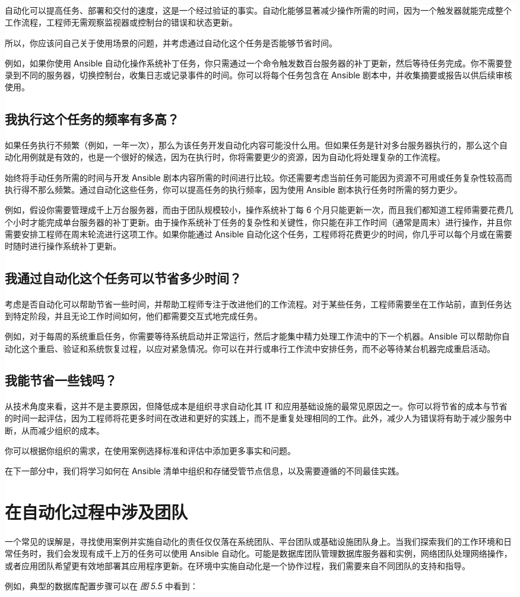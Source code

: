 自动化可以提高任务、部署和交付的速度，这是一个经过验证的事实。自动化能够显著减少操作所需的时间，因为一个触发器就能完成整个工作流程，工程师无需观察监视器或控制台的错误和状态更新。

所以，你应该问自己关于使用场景的问题，并考虑通过自动化这个任务是否能够节省时间。

例如，如果你使用 Ansible 自动化操作系统补丁任务，你只需通过一个命令触发数百台服务器的补丁更新，然后等待任务完成。你不需要登录到不同的服务器，切换控制台，收集日志或记录事件的时间。你可以将每个任务包含在 Ansible 剧本中，并收集摘要或报告以供后续审核使用。

## 我执行这个任务的频率有多高？

如果任务执行不频繁（例如，一年一次），那么为该任务开发自动化内容可能没什么用。但如果任务是针对多台服务器执行的，那么这个自动化用例就是有效的，也是一个很好的候选，因为在执行时，你将需要更少的资源，因为自动化将处理复杂的工作流程。

始终将手动任务所需的时间与开发 Ansible 剧本内容所需的时间进行比较。你还需要考虑当前任务可能因为资源不可用或任务复杂性较高而执行得不那么频繁。通过自动化这些任务，你可以提高任务的执行频率，因为使用 Ansible 剧本执行任务时所需的努力更少。

例如，假设你需要管理成千上万台服务器，而由于团队规模较小，操作系统补丁每 6 个月只能更新一次，而且我们都知道工程师需要花费几个小时才能完成单台服务器的补丁更新。由于操作系统补丁任务的复杂性和关键性，你只能在非工作时间（通常是周末）进行操作，并且你需要安排工程师在周末轮流进行这项工作。如果你能通过 Ansible 自动化这个任务，工程师将花费更少的时间，你几乎可以每个月或在需要时随时进行操作系统补丁更新。

## 我通过自动化这个任务可以节省多少时间？

考虑是否自动化可以帮助节省一些时间，并帮助工程师专注于改进他们的工作流程。对于某些任务，工程师需要坐在工作站前，直到任务达到特定阶段，并且无论工作时间如何，他们都需要交互式地完成任务。

例如，对于每周的系统重启任务，你需要等待系统启动并正常运行，然后才能集中精力处理工作流中的下一个机器。Ansible 可以帮助你自动化这个重启、验证和系统恢复过程，以应对紧急情况。你可以在并行或串行工作流中安排任务，而不必等待某台机器完成重启活动。

## 我能节省一些钱吗？

从技术角度来看，这并不是主要原因，但降低成本是组织寻求自动化其 IT 和应用基础设施的最常见原因之一。你可以将节省的成本与节省的时间一起评估，因为工程师将花更多时间在改进和更好的实践上，而不是重复处理相同的工作。此外，减少人为错误将有助于减少服务中断，从而减少组织的成本。

你可以根据你组织的需求，在使用案例选择标准和评估中添加更多事实和问题。

在下一部分中，我们将学习如何在 Ansible 清单中组织和存储受管节点信息，以及需要遵循的不同最佳实践。

# 在自动化过程中涉及团队

一个常见的误解是，寻找使用案例并实施自动化的责任仅仅落在系统团队、平台团队或基础设施团队身上。当我们探索我们的工作环境和日常任务时，我们会发现有成千上万的任务可以使用 Ansible 自动化。可能是数据库团队管理数据库服务器和实例，网络团队处理网络操作，或者应用团队希望更有效地部署其应用程序更新。在环境中实施自动化是一个协作过程，我们需要来自不同团队的支持和指导。

例如，典型的数据库配置步骤可以在 *图 5.5* 中看到：
